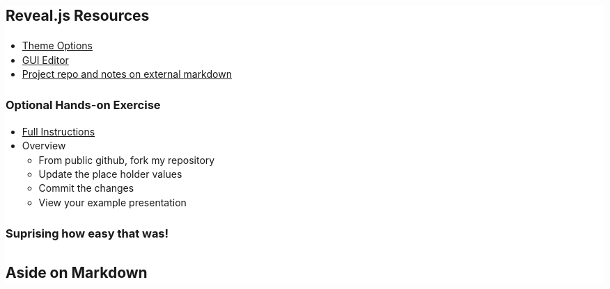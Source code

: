 
## Reveal.js Resources
- [Theme Options](https://lab.hakim.se/reveal-js/?transition=convex#/themes)
- [GUI Editor](https://slides.com/)
- [Project repo and notes on external markdown](https://github.com/aln787/reveal.js#external-markdown)


### Optional Hands-on Exercise 

- [Full Instructions](https://github.com/aln787/revealMD-simpleStarter/blob/gh-pages/README.md#quick-start)
- Overview
  - From public github, fork my repository
  - Update the place holder values
  - Commit the changes
  - View your example presentation


### Suprising how easy that was!
<iframe src="https://giphy.com/embed/vBVCam8nE7uxy?hideSocial=true" width="680" height="567" frameborder="0" class="giphy-embed" allowfullscreen=""></iframe>



## Aside on Markdown